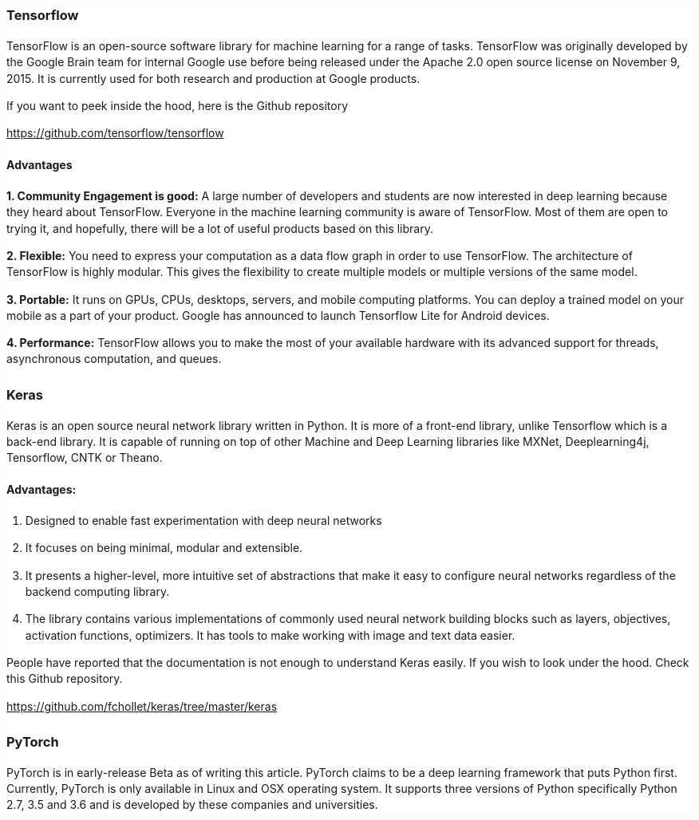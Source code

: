### Tensorflow

TensorFlow is an open-source software library for machine learning for a range of tasks. TensorFlow was originally developed by the Google Brain team for internal Google use before being released under the Apache 2.0 open source license on November 9, 2015. It is currently used for both research and production at Google products.

If you want to peek inside the hood, here is the Github repository
  
<https://github.com/tensorflow/tensorflow>

#### Advantages

**1. Community Engagement is good:** A large number of developers and students are now interested in deep learning because they heard about TensorFlow. Everyone in the machine learning community is aware of TensorFlow. Most of them are open to trying it, and hopefully, there will be a lot of useful products based on this library.
  
**2. Flexible:** You need to express your computation as a data flow graph in order to use TensorFlow. The architecture of TensorFlow is highly modular. This gives the flexibility to create multiple models or multiple versions of the same model.
  
**3. Portable:** It runs on GPUs, CPUs, desktops, servers, and mobile computing platforms. You can deploy a trained model on your mobile as a part of your product. Google has announced to launch Tensorflow Lite for Android devices.
  
**4. Performance:** TensorFlow allows you to make the most of your available hardware with its advanced support for threads, asynchronous computation, and queues.

### Keras

Keras is an open source neural network library written in Python. It is more of a front-end library, unlike Tensorflow which is a back-end library. It is capable of running on top of other Machine and Deep Learning libraries like MXNet, Deeplearning4j, Tensorflow, CNTK or Theano.

#### Advantages:

1. Designed to enable fast experimentation with deep neural networks
  
2. It focuses on being minimal, modular and extensible.
  
3. It presents a higher-level, more intuitive set of abstractions that make it easy to configure neural networks regardless of the backend computing library.
  
4. The library contains various implementations of commonly used neural network building blocks such as layers, objectives, activation functions, optimizers. It has tools to make working with image and text data easier.

People have reported that the documentation is not enough to understand Keras easily. If you wish to look under the hood. Check this Github repository.
  
<https://github.com/fchollet/keras/tree/master/keras>

### PyTorch

PyTorch is in early-release Beta as of writing this article. PyTorch claims to be a deep learning framework that puts Python first. Currently, PyTorch is only available in Linux and OSX operating system. It supports three versions of Python specifically Python 2.7, 3.5 and 3.6 and is developed by these companies and universities.

